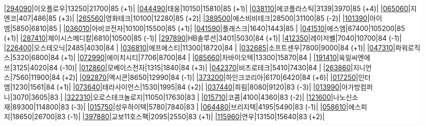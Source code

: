 |[294090](https://finance.daum.net/quotes/A294090)|이오플로우|13250|21700|85 (+1)|
|[044490](https://finance.daum.net/quotes/A044490)|태웅|10150|15810|85 (+1)|
|[038110](https://finance.daum.net/quotes/A038110)|에코플라스틱|3139|3970|85 (+4)|
|[065060](https://finance.daum.net/quotes/A065060)|지엔코|407|486|85 (+3)|
|[265560](https://finance.daum.net/quotes/A265560)|영화테크|10100|12280|85 (+2)|
|[389500](https://finance.daum.net/quotes/A389500)|에스비비테크|28500|31100|85 (-2)|
|[101390](https://finance.daum.net/quotes/A101390)|아이엠|5850|6810|85 |
|[036010](https://finance.daum.net/quotes/A036010)|아비코전자|10100|15500|85 (+1)|
|[041590](https://finance.daum.net/quotes/A041590)|플래스크|1640|1443|85 |
|[041510](https://finance.daum.net/quotes/A041510)|에스엠|67400|105200|85 (+1)|
|[287410](https://finance.daum.net/quotes/A287410)|제이시스메디칼|6810|10500|85 (-1)|
|[297890](https://finance.daum.net/quotes/A297890)|HB솔루션|3401|5030|84 (+1)|
|[412350](https://finance.daum.net/quotes/A412350)|레이저쎌|7040|10700|84 (-1)|
|[226400](https://finance.daum.net/quotes/A226400)|오스테오닉|2485|4030|84 |
|[036810](https://finance.daum.net/quotes/A036810)|에프에스티|11300|18720|84 |
|[032685](https://finance.daum.net/quotes/A032685)|소프트센우|7800|9000|84 (+1)|
|[047310](https://finance.daum.net/quotes/A047310)|파워로직스|5320|6800|84 (+1)|
|[072990](https://finance.daum.net/quotes/A072990)|에이치시티|7706|8700|84 |
|[085660](https://finance.daum.net/quotes/A085660)|차바이오텍|13300|15870|84 |
|[191410](https://finance.daum.net/quotes/A191410)|육일씨엔에쓰|3125|4020|84 (-10)|
|[012860](https://finance.daum.net/quotes/A012860)|모베이스전자|1315|1840|84 (+3)|
|[042370](https://finance.daum.net/quotes/A042370)|비츠로테크|5410|7430|84 |
|[263860](https://finance.daum.net/quotes/A263860)|지니언스|7560|11900|84 (+2)|
|[092870](https://finance.daum.net/quotes/A092870)|엑시콘|8650|12990|84 (-1)|
|[373200](https://finance.daum.net/quotes/A373200)|하인크코리아|6170|6420|84 (+6)|
|[017250](https://finance.daum.net/quotes/A017250)|인터엠|1230|1561|84 (+1)|
|[073640](https://finance.daum.net/quotes/A073640)|테라사이언스|1530|1995|84 (+2)|
|[037440](https://finance.daum.net/quotes/A037440)|희림|8080|9120|83 (-3)|
|[013990](https://finance.daum.net/quotes/A013990)|아가방컴퍼니|3070|3605|83 |
|[322310](https://finance.daum.net/quotes/A322310)|오로스테크놀로지|11050|17630|83 |
|[015710](https://finance.daum.net/quotes/A015710)|코콤|4100|4360|83 (-2)|
|[121600](https://finance.daum.net/quotes/A121600)|나노신소재|89300|114800|83 (-3)|
|[015750](https://finance.daum.net/quotes/A015750)|성우하이텍|5780|7840|83 |
|[064480](https://finance.daum.net/quotes/A064480)|브리지텍|4195|5490|83 (-1)|
|[058610](https://finance.daum.net/quotes/A058610)|에스피지|18650|26700|83 (-1)|
|[397880](https://finance.daum.net/quotes/A397880)|교보11호스팩|2095|2550|83 (+1)|
|[115960](https://finance.daum.net/quotes/A115960)|연우|13150|15640|83 (+2)|